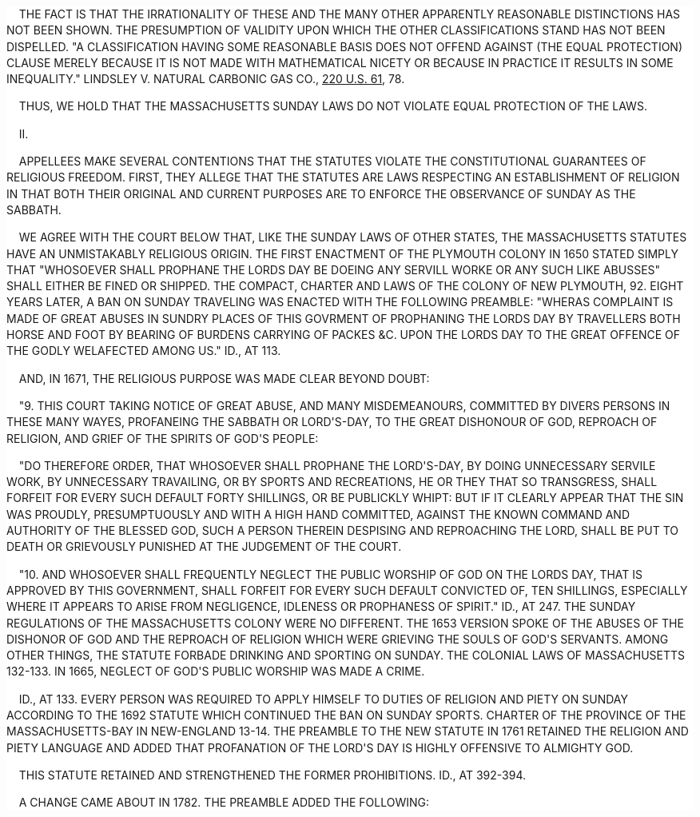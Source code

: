     THE FACT IS THAT THE IRRATIONALITY OF THESE AND THE MANY OTHER APPARENTLY REASONABLE DISTINCTIONS HAS NOT BEEN SHOWN.  THE PRESUMPTION OF VALIDITY UPON WHICH THE OTHER CLASSIFICATIONS STAND HAS NOT BEEN DISPELLED.  "A CLASSIFICATION HAVING SOME REASONABLE BASIS DOES NOT OFFEND AGAINST (THE EQUAL PROTECTION) CLAUSE MERELY BECAUSE IT IS NOT MADE WITH MATHEMATICAL NICETY OR BECAUSE IN PRACTICE IT RESULTS IN SOME INEQUALITY."  LINDSLEY V. NATURAL CARBONIC GAS CO., [220 U.S. 61][/us/courts/scotus/usReporter/220/61], 78.

    THUS, WE HOLD THAT THE MASSACHUSETTS SUNDAY LAWS DO NOT VIOLATE EQUAL PROTECTION OF THE LAWS.

    II.

    APPELLEES MAKE SEVERAL CONTENTIONS THAT THE STATUTES VIOLATE THE CONSTITUTIONAL GUARANTEES OF RELIGIOUS FREEDOM.  FIRST, THEY ALLEGE THAT THE STATUTES ARE LAWS RESPECTING AN ESTABLISHMENT OF RELIGION IN THAT BOTH THEIR ORIGINAL AND CURRENT PURPOSES ARE TO ENFORCE THE OBSERVANCE OF SUNDAY AS THE SABBATH.

    WE AGREE WITH THE COURT BELOW THAT, LIKE THE SUNDAY LAWS OF OTHER STATES, THE MASSACHUSETTS STATUTES HAVE AN UNMISTAKABLY RELIGIOUS ORIGIN.  THE FIRST ENACTMENT OF THE PLYMOUTH COLONY IN 1650 STATED SIMPLY THAT "WHOSOEVER SHALL PROPHANE THE LORDS DAY BE DOEING ANY SERVILL WORKE OR ANY SUCH LIKE ABUSSES" SHALL EITHER BE FINED OR SHIPPED.  THE COMPACT, CHARTER AND LAWS OF THE COLONY OF NEW PLYMOUTH, 92.  EIGHT YEARS LATER, A BAN ON SUNDAY TRAVELING WAS ENACTED WITH THE FOLLOWING PREAMBLE: "WHERAS COMPLAINT IS MADE OF GREAT ABUSES IN SUNDRY PLACES OF THIS GOVRMENT OF PROPHANING THE LORDS DAY BY TRAVELLERS BOTH HORSE AND FOOT BY BEARING OF BURDENS CARRYING OF PACKES &C.  UPON THE LORDS DAY TO THE GREAT OFFENCE OF THE GODLY WELAFECTED AMONG US."  ID., AT 113.

    AND, IN 1671, THE RELIGIOUS PURPOSE WAS MADE CLEAR BEYOND DOUBT:

    "9.  THIS COURT TAKING NOTICE OF GREAT ABUSE, AND MANY MISDEMEANOURS, COMMITTED BY DIVERS PERSONS IN THESE MANY WAYES, PROFANEING THE SABBATH OR LORD'S-DAY, TO THE GREAT DISHONOUR OF GOD, REPROACH OF RELIGION, AND GRIEF OF THE SPIRITS OF GOD'S PEOPLE:

    "DO THEREFORE ORDER, THAT WHOSOEVER SHALL PROPHANE THE LORD'S-DAY, BY DOING UNNECESSARY SERVILE WORK, BY UNNECESSARY TRAVAILING, OR BY SPORTS AND RECREATIONS, HE OR THEY THAT SO TRANSGRESS, SHALL FORFEIT FOR EVERY SUCH DEFAULT FORTY SHILLINGS, OR BE PUBLICKLY WHIPT: BUT IF IT CLEARLY APPEAR THAT THE SIN WAS PROUDLY, PRESUMPTUOUSLY AND WITH A HIGH HAND COMMITTED, AGAINST THE KNOWN COMMAND AND AUTHORITY OF THE BLESSED GOD, SUCH A PERSON THEREIN DESPISING AND REPROACHING THE LORD, SHALL BE PUT TO DEATH OR GRIEVOUSLY PUNISHED AT THE JUDGEMENT OF THE COURT.

    "10.  AND WHOSOEVER SHALL FREQUENTLY NEGLECT THE PUBLIC WORSHIP OF GOD ON THE LORDS DAY, THAT IS APPROVED BY THIS GOVERNMENT, SHALL FORFEIT FOR EVERY SUCH DEFAULT CONVICTED OF, TEN SHILLINGS, ESPECIALLY WHERE IT APPEARS TO ARISE FROM NEGLIGENCE, IDLENESS OR PROPHANESS OF SPIRIT."  ID., AT 247.    THE SUNDAY REGULATIONS OF THE MASSACHUSETTS COLONY WERE NO DIFFERENT.  THE 1653 VERSION SPOKE OF THE ABUSES OF THE DISHONOR OF GOD AND THE REPROACH OF RELIGION WHICH WERE GRIEVING THE SOULS OF GOD'S SERVANTS.  AMONG OTHER THINGS, THE STATUTE FORBADE DRINKING AND SPORTING ON SUNDAY.  THE COLONIAL LAWS OF MASSACHUSETTS 132-133.  IN 1665, NEGLECT OF GOD'S PUBLIC WORSHIP WAS MADE A CRIME.

    ID., AT 133.  EVERY PERSON WAS REQUIRED TO APPLY HIMSELF TO DUTIES OF RELIGION AND PIETY ON SUNDAY ACCORDING TO THE 1692 STATUTE WHICH CONTINUED THE BAN ON SUNDAY SPORTS.  CHARTER OF THE PROVINCE OF THE MASSACHUSETTS-BAY IN NEW-ENGLAND 13-14.  THE PREAMBLE TO THE NEW STATUTE IN 1761 RETAINED THE RELIGION AND PIETY LANGUAGE AND ADDED THAT PROFANATION OF THE LORD'S DAY IS HIGHLY OFFENSIVE TO ALMIGHTY GOD.

    THIS STATUTE RETAINED AND STRENGTHENED THE FORMER PROHIBITIONS.  ID., AT 392-394.

    A CHANGE CAME ABOUT IN 1782.  THE PREAMBLE ADDED THE FOLLOWING:


[/us/courts/scotus/usReporter/366/617]: https://publicdocs.github.io/go/links?ns=uslm-x&ref=%2Fus%2Fcourts%2Fscotus%2FusReporter%2F366%2F617
[/us/usc/t28/s1253]: https://publicdocs.github.io/go/links?ns=uslm&ref=%2Fus%2Fusc%2Ft28%2Fs1253
[/us/courts/scotus/usReporter/362/960]: https://publicdocs.github.io/go/links?ns=uslm-x&ref=%2Fus%2Fcourts%2Fscotus%2FusReporter%2F362%2F960
[/us/courts/scotus/usReporter/220/61]: https://publicdocs.github.io/go/links?ns=uslm-x&ref=%2Fus%2Fcourts%2Fscotus%2FusReporter%2F220%2F61
[/us/courts/scotus/usReporter/330/1]: https://publicdocs.github.io/go/links?ns=uslm-x&ref=%2Fus%2Fcourts%2Fscotus%2FusReporter%2F330%2F1
[/us/courts/scotus/usReporter/349/143]: https://publicdocs.github.io/go/links?ns=uslm-x&ref=%2Fus%2Fcourts%2Fscotus%2FusReporter%2F349%2F143